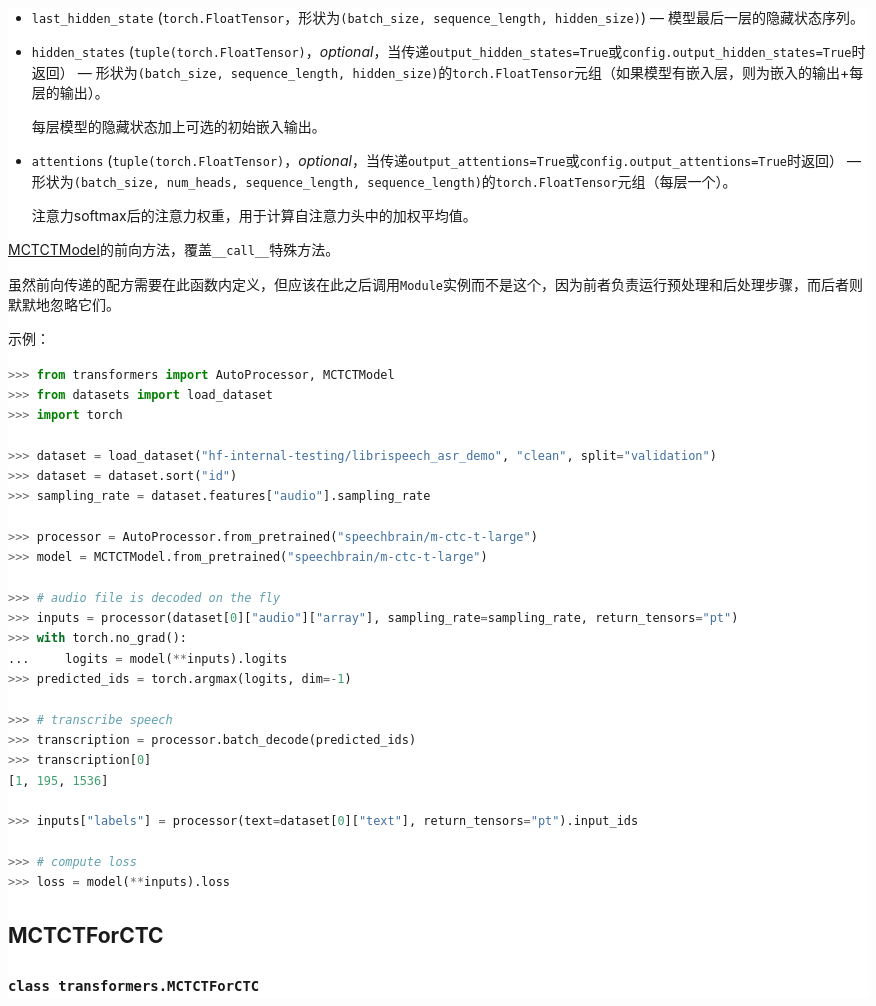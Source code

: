 +   `last_hidden_state` (`torch.FloatTensor`，形状为`(batch_size, sequence_length, hidden_size)`) — 模型最后一层的隐藏状态序列。

+   `hidden_states` (`tuple(torch.FloatTensor)`，*optional*，当传递`output_hidden_states=True`或`config.output_hidden_states=True`时返回） — 形状为`(batch_size, sequence_length, hidden_size)`的`torch.FloatTensor`元组（如果模型有嵌入层，则为嵌入的输出+每层的输出）。

    每层模型的隐藏状态加上可选的初始嵌入输出。

+   `attentions` (`tuple(torch.FloatTensor)`，*optional*，当传递`output_attentions=True`或`config.output_attentions=True`时返回） — 形状为`(batch_size, num_heads, sequence_length, sequence_length)`的`torch.FloatTensor`元组（每层一个）。

    注意力softmax后的注意力权重，用于计算自注意力头中的加权平均值。

[MCTCTModel](/docs/transformers/v4.37.2/en/model_doc/mctct#transformers.MCTCTModel)的前向方法，覆盖`__call__`特殊方法。

虽然前向传递的配方需要在此函数内定义，但应该在此之后调用`Module`实例而不是这个，因为前者负责运行预处理和后处理步骤，而后者则默默地忽略它们。

示例：

```py
>>> from transformers import AutoProcessor, MCTCTModel
>>> from datasets import load_dataset
>>> import torch

>>> dataset = load_dataset("hf-internal-testing/librispeech_asr_demo", "clean", split="validation")
>>> dataset = dataset.sort("id")
>>> sampling_rate = dataset.features["audio"].sampling_rate

>>> processor = AutoProcessor.from_pretrained("speechbrain/m-ctc-t-large")
>>> model = MCTCTModel.from_pretrained("speechbrain/m-ctc-t-large")

>>> # audio file is decoded on the fly
>>> inputs = processor(dataset[0]["audio"]["array"], sampling_rate=sampling_rate, return_tensors="pt")
>>> with torch.no_grad():
...     logits = model(**inputs).logits
>>> predicted_ids = torch.argmax(logits, dim=-1)

>>> # transcribe speech
>>> transcription = processor.batch_decode(predicted_ids)
>>> transcription[0]
[1, 195, 1536]

>>> inputs["labels"] = processor(text=dataset[0]["text"], return_tensors="pt").input_ids

>>> # compute loss
>>> loss = model(**inputs).loss
```

## MCTCTForCTC

### `class transformers.MCTCTForCTC`
